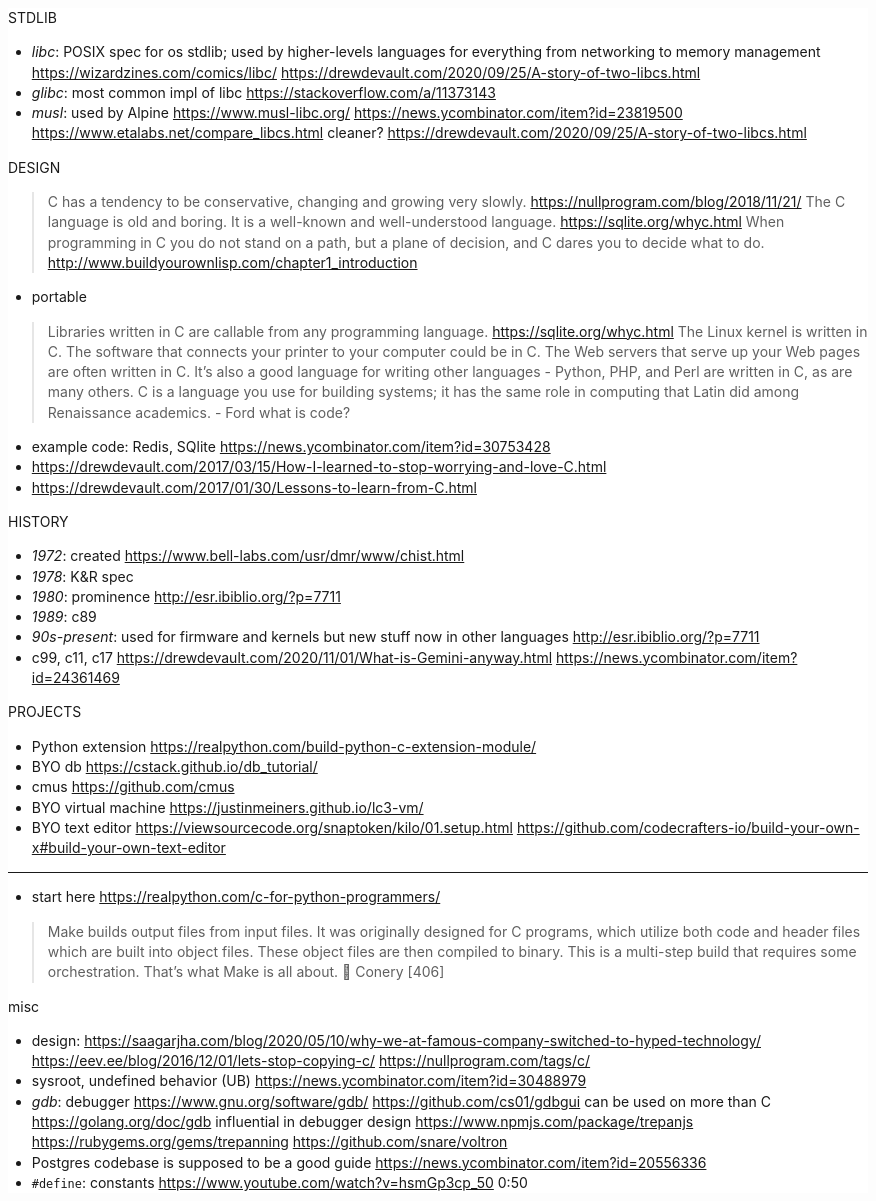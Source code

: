 STDLIB
* _libc_: POSIX spec for os stdlib; used by higher-levels languages for everything from networking to memory management https://wizardzines.com/comics/libc/ https://drewdevault.com/2020/09/25/A-story-of-two-libcs.html
* _glibc_: most common impl of libc https://stackoverflow.com/a/11373143
* _musl_: used by Alpine https://www.musl-libc.org/ https://news.ycombinator.com/item?id=23819500 https://www.etalabs.net/compare_libcs.html cleaner? https://drewdevault.com/2020/09/25/A-story-of-two-libcs.html

DESIGN
> C has a tendency to be conservative, changing and growing very slowly. https://nullprogram.com/blog/2018/11/21/
> The C language is old and boring. It is a well-known and well-understood language. https://sqlite.org/whyc.html
> When programming in C you do not stand on a path, but a plane of decision, and C dares you to decide what to do. http://www.buildyourownlisp.com/chapter1_introduction
* portable
> Libraries written in C are callable from any programming language. https://sqlite.org/whyc.html
> The Linux kernel is written in C. The software that connects your printer to your computer could be in C. The Web servers that serve up your Web pages are often written in C. It’s also a good language for writing other languages - Python, PHP, and Perl are written in C, as are many others. C is a language you use for building systems; it has the same role in computing that Latin did among Renaissance academics. - Ford what is code?
* example code: Redis, SQlite https://news.ycombinator.com/item?id=30753428
* https://drewdevault.com/2017/03/15/How-I-learned-to-stop-worrying-and-love-C.html
* https://drewdevault.com/2017/01/30/Lessons-to-learn-from-C.html

HISTORY
* _1972_: created https://www.bell-labs.com/usr/dmr/www/chist.html
* _1978_: K&R spec
* _1980_: prominence http://esr.ibiblio.org/?p=7711
* _1989_: c89
* _90s-present_: used for firmware and kernels but new stuff now in other languages http://esr.ibiblio.org/?p=7711
* c99, c11, c17 https://drewdevault.com/2020/11/01/What-is-Gemini-anyway.html https://news.ycombinator.com/item?id=24361469

PROJECTS
* Python extension https://realpython.com/build-python-c-extension-module/
* BYO db https://cstack.github.io/db_tutorial/
* cmus https://github.com/cmus
* BYO virtual machine https://justinmeiners.github.io/lc3-vm/
* BYO text editor https://viewsourcecode.org/snaptoken/kilo/01.setup.html https://github.com/codecrafters-io/build-your-own-x#build-your-own-text-editor

----

* start here https://realpython.com/c-for-python-programmers/
> Make builds output files from input files. It was originally designed for C programs, which utilize both code and header files which are built into object files. These object files are then compiled to binary. This is a multi-step build that requires some orchestration. That’s what Make is all about. 📙 Conery [406]

misc
* design: https://saagarjha.com/blog/2020/05/10/why-we-at-famous-company-switched-to-hyped-technology/ https://eev.ee/blog/2016/12/01/lets-stop-copying-c/ https://nullprogram.com/tags/c/
* sysroot, undefined behavior (UB) https://news.ycombinator.com/item?id=30488979
* _gdb_: debugger https://www.gnu.org/software/gdb/ https://github.com/cs01/gdbgui can be used on more than C https://golang.org/doc/gdb influential in debugger design https://www.npmjs.com/package/trepanjs https://rubygems.org/gems/trepanning https://github.com/snare/voltron
* Postgres codebase is supposed to be a good guide https://news.ycombinator.com/item?id=20556336
* `#define`: constants https://www.youtube.com/watch?v=hsmGp3cp_50 0:50
